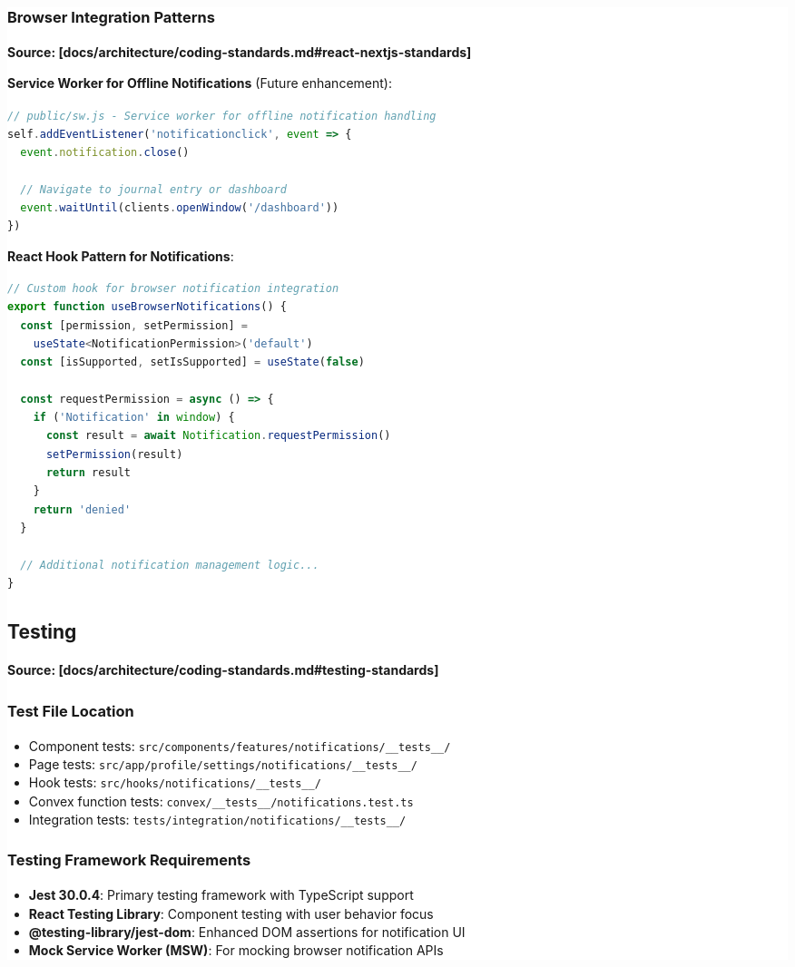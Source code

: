 ### Browser Integration Patterns

**Source: [docs/architecture/coding-standards.md#react-nextjs-standards]**

**Service Worker for Offline Notifications** (Future enhancement):

```typescript
// public/sw.js - Service worker for offline notification handling
self.addEventListener('notificationclick', event => {
  event.notification.close()

  // Navigate to journal entry or dashboard
  event.waitUntil(clients.openWindow('/dashboard'))
})
```

**React Hook Pattern for Notifications**:

```typescript
// Custom hook for browser notification integration
export function useBrowserNotifications() {
  const [permission, setPermission] =
    useState<NotificationPermission>('default')
  const [isSupported, setIsSupported] = useState(false)

  const requestPermission = async () => {
    if ('Notification' in window) {
      const result = await Notification.requestPermission()
      setPermission(result)
      return result
    }
    return 'denied'
  }

  // Additional notification management logic...
}
```

## Testing

**Source: [docs/architecture/coding-standards.md#testing-standards]**

### Test File Location

- Component tests: `src/components/features/notifications/__tests__/`
- Page tests: `src/app/profile/settings/notifications/__tests__/`
- Hook tests: `src/hooks/notifications/__tests__/`
- Convex function tests: `convex/__tests__/notifications.test.ts`
- Integration tests: `tests/integration/notifications/__tests__/`

### Testing Framework Requirements

- **Jest 30.0.4**: Primary testing framework with TypeScript support
- **React Testing Library**: Component testing with user behavior focus
- **@testing-library/jest-dom**: Enhanced DOM assertions for notification UI
- **Mock Service Worker (MSW)**: For mocking browser notification APIs
